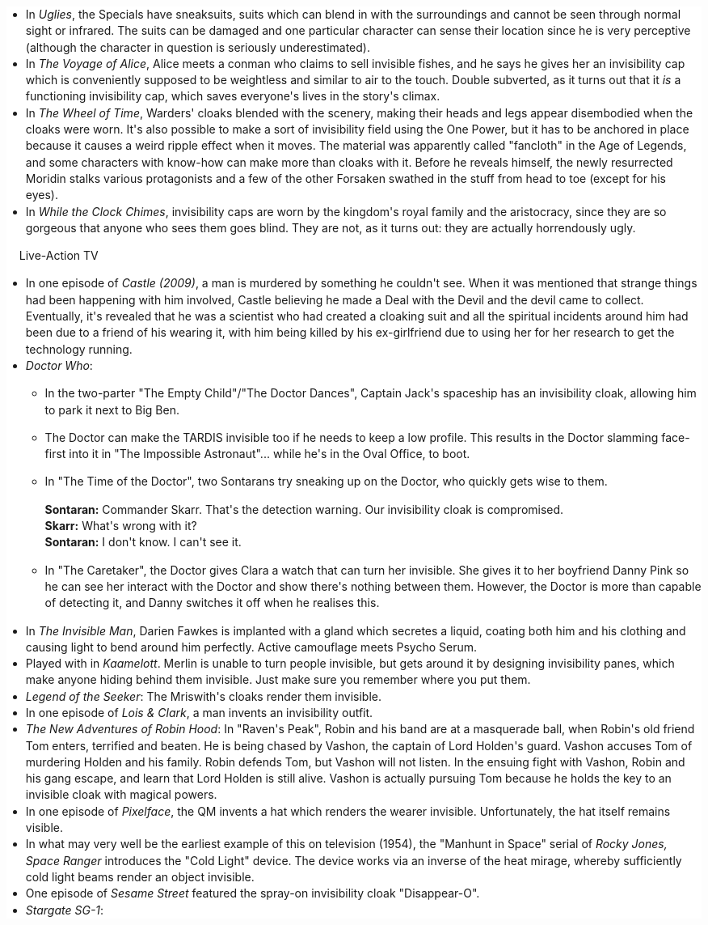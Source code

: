 -   In _Uglies_, the Specials have sneaksuits, suits which can blend in with the surroundings and cannot be seen through normal sight or infrared. The suits can be damaged and one particular character can sense their location since he is very perceptive (although the character in question is seriously underestimated).
-   In _The Voyage of Alice_, Alice meets a conman who claims to sell invisible fishes, and he says he gives her an invisibility cap which is conveniently supposed to be weightless and similar to air to the touch. Double subverted, as it turns out that it _is_ a functioning invisibility cap, which saves everyone's lives in the story's climax.
-   In _The Wheel of Time_, Warders' cloaks blended with the scenery, making their heads and legs appear disembodied when the cloaks were worn. It's also possible to make a sort of invisibility field using the One Power, but it has to be anchored in place because it causes a weird ripple effect when it moves. The material was apparently called "fancloth" in the Age of Legends, and some characters with know-how can make more than cloaks with it. Before he reveals himself, the newly resurrected Moridin stalks various protagonists and a few of the other Forsaken swathed in the stuff from head to toe (except for his eyes).
-   In _While the Clock Chimes_, invisibility caps are worn by the kingdom's royal family and the aristocracy, since they are so gorgeous that anyone who sees them goes blind. They are not, as it turns out: they are actually horrendously ugly.

    Live-Action TV 

-   In one episode of _Castle (2009)_, a man is murdered by something he couldn't see. When it was mentioned that strange things had been happening with him involved, Castle believing he made a Deal with the Devil and the devil came to collect. Eventually, it's revealed that he was a scientist who had created a cloaking suit and all the spiritual incidents around him had been due to a friend of his wearing it, with him being killed by his ex-girlfriend due to using her for her research to get the technology running.
-   _Doctor Who_:
    -   In the two-parter "The Empty Child"/"The Doctor Dances", Captain Jack's spaceship has an invisibility cloak, allowing him to park it next to Big Ben.
    -   The Doctor can make the TARDIS invisible too if he needs to keep a low profile. This results in the Doctor slamming face-first into it in "The Impossible Astronaut"... while he's in the Oval Office, to boot.
    -   In "The Time of the Doctor", two Sontarans try sneaking up on the Doctor, who quickly gets wise to them.
        
        **Sontaran:** Commander Skarr. That's the detection warning. Our invisibility cloak is compromised.  
        **Skarr:** What's wrong with it?  
        **Sontaran:** I don't know. I can't see it.
        
    -   In "The Caretaker", the Doctor gives Clara a watch that can turn her invisible. She gives it to her boyfriend Danny Pink so he can see her interact with the Doctor and show there's nothing between them. However, the Doctor is more than capable of detecting it, and Danny switches it off when he realises this.
-   In _The Invisible Man_, Darien Fawkes is implanted with a gland which secretes a liquid, coating both him and his clothing and causing light to bend around him perfectly. Active camouflage meets Psycho Serum.
-   Played with in _Kaamelott_. Merlin is unable to turn people invisible, but gets around it by designing invisibility panes, which make anyone hiding behind them invisible. Just make sure you remember where you put them.
-   _Legend of the Seeker_: The Mriswith's cloaks render them invisible.
-   In one episode of _Lois & Clark_, a man invents an invisibility outfit.
-   _The New Adventures of Robin Hood_: In "Raven's Peak", Robin and his band are at a masquerade ball, when Robin's old friend Tom enters, terrified and beaten. He is being chased by Vashon, the captain of Lord Holden's guard. Vashon accuses Tom of murdering Holden and his family. Robin defends Tom, but Vashon will not listen. In the ensuing fight with Vashon, Robin and his gang escape, and learn that Lord Holden is still alive. Vashon is actually pursuing Tom because he holds the key to an invisible cloak with magical powers.
-   In one episode of _Pixelface_, the QM invents a hat which renders the wearer invisible. Unfortunately, the hat itself remains visible.
-   In what may very well be the earliest example of this on television (1954), the "Manhunt in Space" serial of _Rocky Jones, Space Ranger_ introduces the "Cold Light" device. The device works via an inverse of the heat mirage, whereby sufficiently cold light beams render an object invisible.
-   One episode of _Sesame Street_ featured the spray-on invisibility cloak "Disappear-O".
-   _Stargate SG-1_: